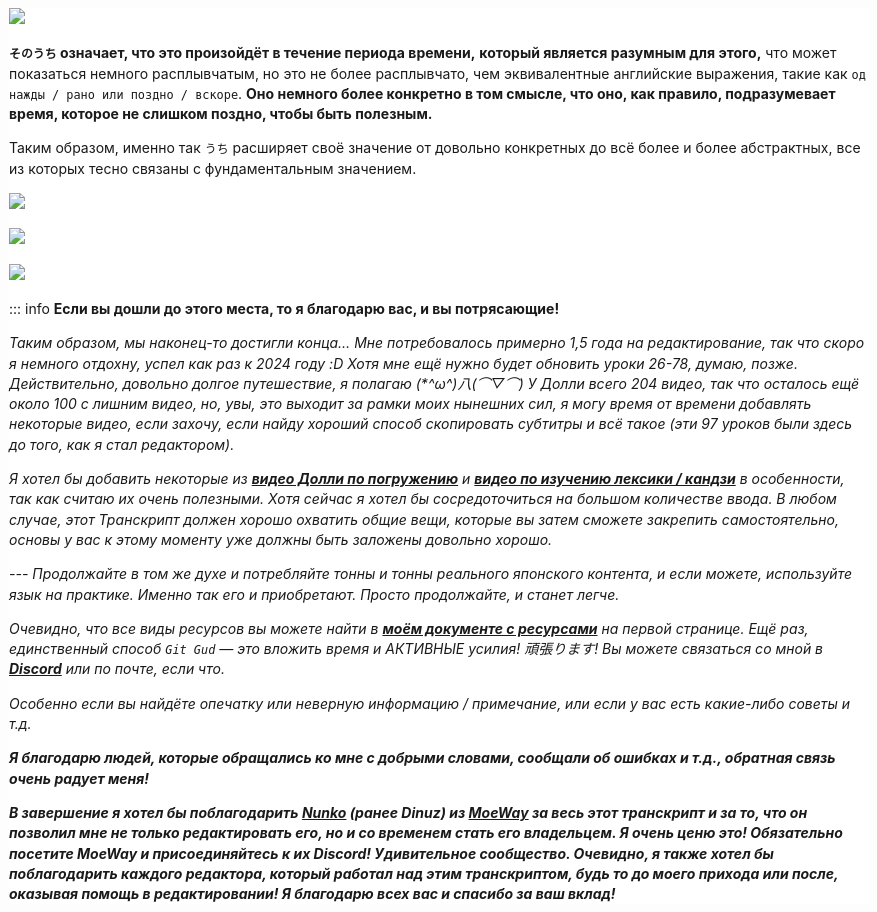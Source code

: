![](image305.webp)

**<code>そのうち</code> означает, что это произойдёт в течение периода времени,** **который является разумным для этого,** что может показаться немного расплывчатым, но это не более расплывчато, чем эквивалентные английские выражения, такие как <code>однажды / рано или поздно / вскоре</code>. **Оно немного более конкретно в том смысле, что оно, как правило, подразумевает** **время, которое не слишком поздно, чтобы быть полезным.**

Таким образом, именно так <code>うち</code> расширяет своё значение от довольно конкретных до всё более и более абстрактных, все из которых тесно связаны с фундаментальным значением.

![](image885.webp)

![](image820.webp)

![](image607.webp)

::: info
**Если вы дошли до этого места, то я благодарю вас, и вы потрясающие!**

*Таким образом, мы наконец-то достигли конца… Мне потребовалось примерно 1,5 года на редактирование, так что скоро я немного отдохну, успел как раз к 2024 году :D Хотя мне ещё нужно будет обновить уроки 26-78, думаю, позже.
Действительно, довольно долгое путешествие, я полагаю (\*^ω^)八(⌒▽⌒)
У Долли всего 204 видео, так что осталось ещё около 100 с лишним видео, но, увы, это выходит за рамки моих нынешних сил, я могу время от времени добавлять некоторые видео, если захочу, если найду хороший способ скопировать субтитры и всё такое (эти 97 уроков были здесь до того, как я стал редактором).*

*Я хотел бы добавить некоторые из [****видео Долли по погружению****](https://www.youtube.com/watch?v=xhEnMieHtec&list=PLg9uYxuZf8x_iLm90ie4ewro0lFedXncO&ab_channel=OrganicJapanesewithCureDolly) и [****видео по изучению лексики / кандзи****](https://www.youtube.com/watch?v=3rT1zaHSmog&list=PLg9uYxuZf8x-W5kcce4zVNwK_JHjxHK5x&ab_channel=OrganicJapanesewithCureDolly) в особенности, так как считаю их очень полезными. Хотя сейчас я хотел бы сосредоточиться на большом количестве ввода.
В любом случае, этот Транскрипт должен хорошо охватить общие вещи, которые вы затем сможете закрепить самостоятельно, основы у вас к этому моменту уже должны быть заложены довольно хорошо.*

*---
Продолжайте в том же духе и потребляйте тонны и тонны реального японского контента, и если можете, используйте язык на практике. Именно так его и приобретают. Просто продолжайте, и станет легче.*

*Очевидно, что все виды ресурсов вы можете найти в [****моём документе с ресурсами****](https://docs.google.com/document/d/1kxYa53a2UjnpMZyHdU-YNuctkq6wHT3cJ00Z5poj2hY/edit#heading=h.pl6re36m6uy2) на первой странице.
Ещё раз, единственный способ <code>Git Gud</code> — это вложить время и АКТИВНЫЕ усилия! 頑張ります!
Вы можете связаться со мной в [****Discord****](https://discord.com/users/501133947044888605) или по почте, если что.*

*Особенно если вы найдёте опечатку или неверную информацию / примечание, или если у вас есть какие-либо советы и т.д.*

***Я благодарю людей, которые обращались ко мне с добрыми словами, сообщали об ошибках и т.д., обратная связь очень радует меня!***

***В завершение я хотел бы поблагодарить [**Nunko**](https://discordapp.com/users/367391904343523339) (ранее Dinuz) из [**MoeWay**](https://learnjapanese.moe/) за весь этот транскрипт и за то, что он позволил мне не только редактировать его, но и со временем стать его владельцем.
Я очень ценю это! Обязательно посетите MoeWay и присоединяйтесь к их Discord! Удивительное сообщество.
Очевидно, я также хотел бы поблагодарить каждого редактора, который работал над этим транскриптом, будь то до моего прихода или после, оказывая помощь в редактировании!
Я благодарю всех вас и спасибо за ваш вклад!***
